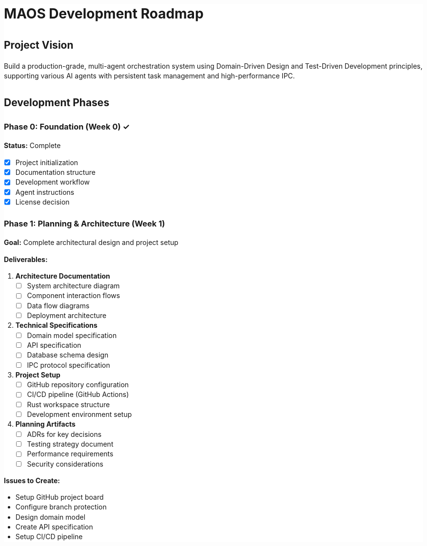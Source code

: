 # MAOS Development Roadmap

## Project Vision

Build a production-grade, multi-agent orchestration system using Domain-Driven Design and Test-Driven Development principles, supporting various AI agents with persistent task management and high-performance IPC.

## Development Phases

### Phase 0: Foundation (Week 0) ✓
**Status:** Complete

- [x] Project initialization
- [x] Documentation structure
- [x] Development workflow
- [x] Agent instructions
- [x] License decision

### Phase 1: Planning & Architecture (Week 1)
**Goal:** Complete architectural design and project setup

**Deliverables:**
1. **Architecture Documentation**
   - [ ] System architecture diagram
   - [ ] Component interaction flows
   - [ ] Data flow diagrams
   - [ ] Deployment architecture

2. **Technical Specifications**
   - [ ] Domain model specification
   - [ ] API specification
   - [ ] Database schema design
   - [ ] IPC protocol specification

3. **Project Setup**
   - [ ] GitHub repository configuration
   - [ ] CI/CD pipeline (GitHub Actions)
   - [ ] Rust workspace structure
   - [ ] Development environment setup

4. **Planning Artifacts**
   - [ ] ADRs for key decisions
   - [ ] Testing strategy document
   - [ ] Performance requirements
   - [ ] Security considerations

**Issues to Create:**
- Setup GitHub project board
- Configure branch protection
- Design domain model
- Create API specification
- Setup CI/CD pipeline

